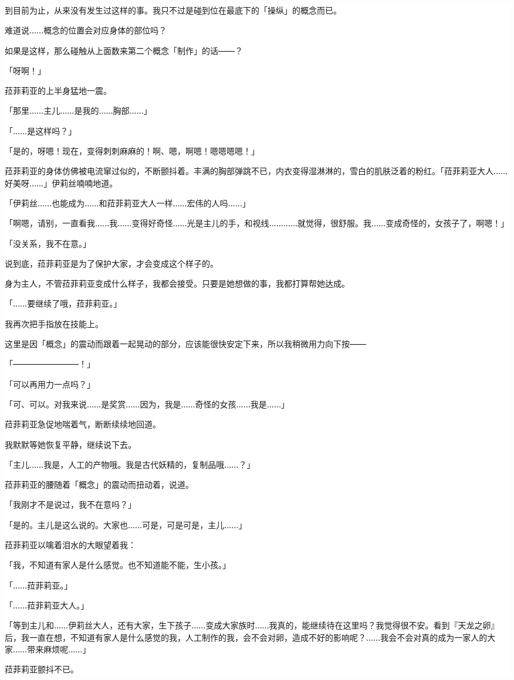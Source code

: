 到目前为止，从来没有发生过这样的事。我只不过是碰到位在最底下的「操纵」的概念而已。

难道说……概念的位置会对应身体的部位吗？

如果是这样，那么碰触从上面数来第二个概念「制作」的话——？

「呀啊！」

菈菲莉亚的上半身猛地一震。

「那里……主儿……是我的……胸部……」

「……是这样吗？」

「是的，呀嗯！现在，变得刺刺麻麻的！啊、嗯，啊嗯！嗯嗯嗯嗯！」

菈菲莉亚的身体仿佛被电流窜过似的，不断颤抖着。丰满的胸部弹跳不已，内衣变得湿淋淋的，雪白的肌肤泛着的粉红。「菈菲莉亚大人……好美呀……」伊莉丝喃喃地道。

「伊莉丝……也能成为……和菈菲莉亚大人一样……宏伟的人吗……」

「啊嗯，请别，一直看我……我……变得好奇怪……光是主儿的手，和视线…………就觉得，很舒服。我……变成奇怪的，女孩子了，啊嗯！」

「没关系，我不在意。」

说到底，菈菲莉亚是为了保护大家，才会变成这个样子的。

身为主人，不管菈菲莉亚变成什么样子，我都会接受。只要是她想做的事，我都打算帮她达成。

「……要继续了哦，菈菲莉亚。」

我再次把手指放在技能上。

这里是因「概念」的震动而跟着一起晃动的部分，应该能很快安定下来，所以我稍微用力向下按——

「————————！」

「可以再用力一点吗？」

「可、可以。对我来说……是奖赏……因为，我是……奇怪的女孩……我是……」

菈菲莉亚急促地喘着气，断断续续地回道。

我默默等她恢复平静，继续说下去。

「主儿……我是，人工的产物哦。我是古代妖精的，复制品哦……？」

菈菲莉亚的腰随着「概念」的震动而扭动着，说道。

「我刚才不是说过，我不在意吗？」

「是的。主儿是这么说的。大家也……可是，可是可是，主儿……」

菈菲莉亚以噙着泪水的大眼望着我：

「我，不知道有家人是什么感觉。也不知道能不能，生小孩。」

「……菈菲莉亚。」

「……菈菲莉亚大人。」

「等到主儿和……伊莉丝大人，还有大家，生下孩子……变成大家族时……我真的，能继续待在这里吗？我觉得很不安。看到『天龙之卵』后，我一直在想，不知道有家人是什么感觉的我，人工制作的我，会不会对卵，造成不好的影响呢？……我会不会对真的成为一家人的大家……带来麻烦呢……」

菈菲莉亚颤抖不已。
